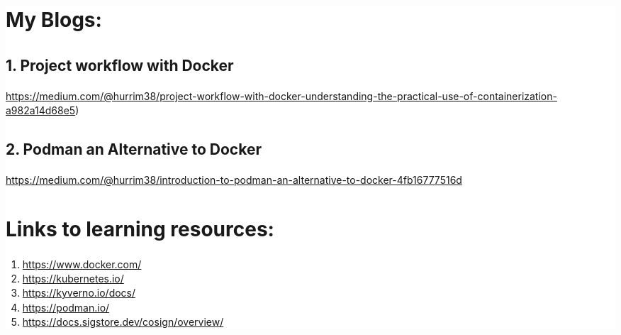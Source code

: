 # My Blogs:
## 1.	Project workflow with Docker

https://medium.com/@hurrim38/project-workflow-with-docker-understanding-the-practical-use-of-containerization-a982a14d68e5)


## 2.	Podman an Alternative to Docker

https://medium.com/@hurrim38/introduction-to-podman-an-alternative-to-docker-4fb16777516d

# Links to learning resources:
1.	https://www.docker.com/
2.	https://kubernetes.io/
4. https://kyverno.io/docs/
5. https://podman.io/
6. https://docs.sigstore.dev/cosign/overview/


